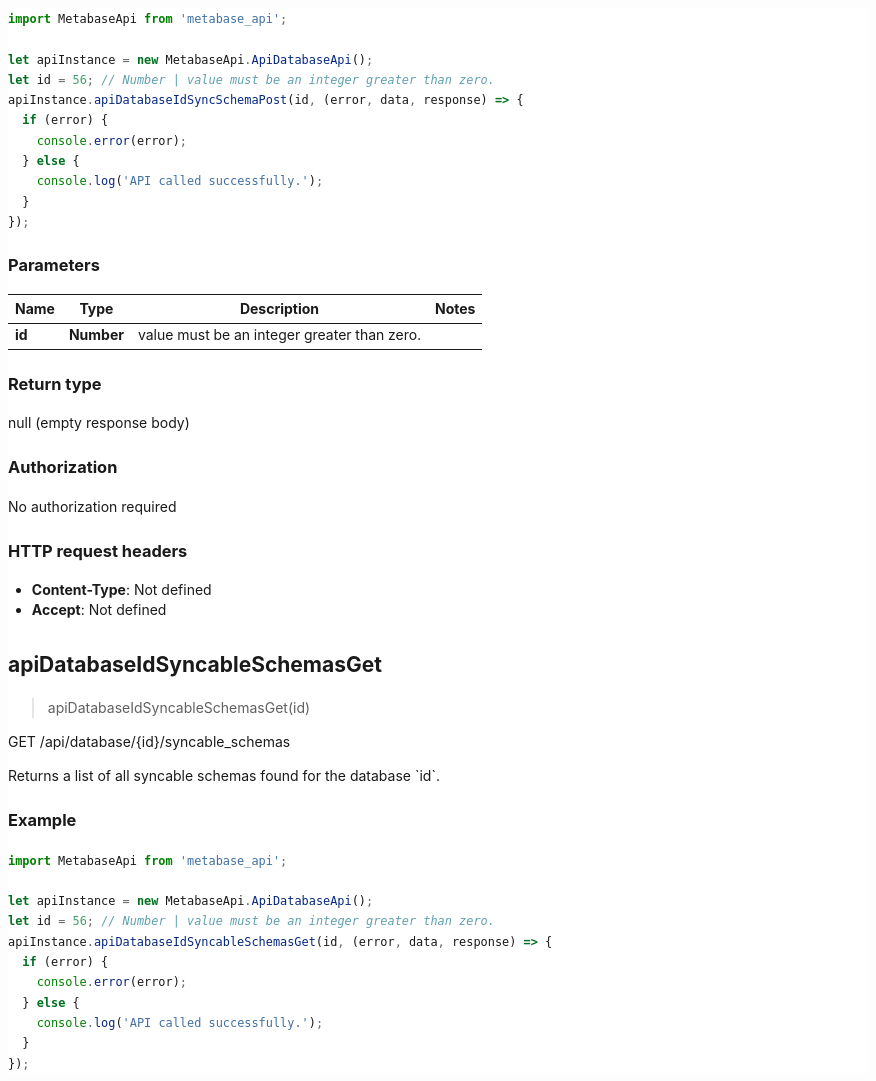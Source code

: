 ```javascript
import MetabaseApi from 'metabase_api';

let apiInstance = new MetabaseApi.ApiDatabaseApi();
let id = 56; // Number | value must be an integer greater than zero.
apiInstance.apiDatabaseIdSyncSchemaPost(id, (error, data, response) => {
  if (error) {
    console.error(error);
  } else {
    console.log('API called successfully.');
  }
});
```

### Parameters


Name | Type | Description  | Notes
------------- | ------------- | ------------- | -------------
 **id** | **Number**| value must be an integer greater than zero. | 

### Return type

null (empty response body)

### Authorization

No authorization required

### HTTP request headers

- **Content-Type**: Not defined
- **Accept**: Not defined


## apiDatabaseIdSyncableSchemasGet

> apiDatabaseIdSyncableSchemasGet(id)

GET /api/database/{id}/syncable_schemas

Returns a list of all syncable schemas found for the database &#x60;id&#x60;.

### Example

```javascript
import MetabaseApi from 'metabase_api';

let apiInstance = new MetabaseApi.ApiDatabaseApi();
let id = 56; // Number | value must be an integer greater than zero.
apiInstance.apiDatabaseIdSyncableSchemasGet(id, (error, data, response) => {
  if (error) {
    console.error(error);
  } else {
    console.log('API called successfully.');
  }
});
```

